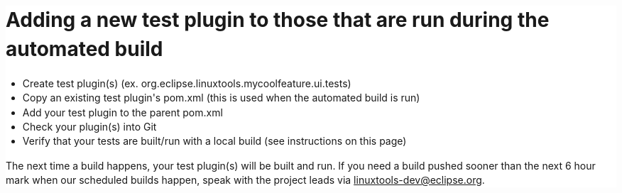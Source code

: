 
Adding a new test plugin to those that are run during the automated build
=========================================================================

-   Create test plugin(s) (ex.
    org.eclipse.linuxtools.mycoolfeature.ui.tests)
-   Copy an existing test plugin's pom.xml (this is used when the
    automated build is run)
-   Add your test plugin to the parent pom.xml
-   Check your plugin(s) into Git
-   Verify that your tests are built/run with a local build (see
    instructions on this page)

The next time a build happens, your test plugin(s) will be built and
run. If you need a build pushed sooner than the next 6 hour mark when
our scheduled builds happen, speak with the project leads via
linuxtools-dev@eclipse.org.

